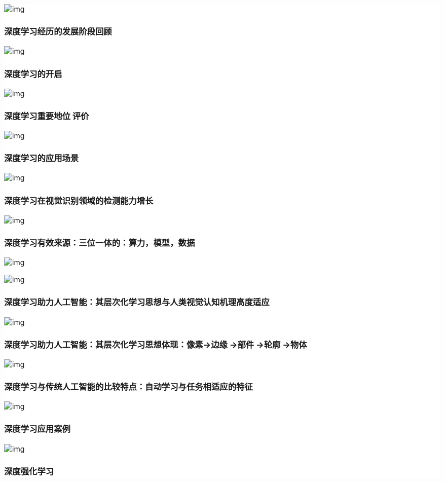 ![img](https://mmbiz.qpic.cn/mmbiz_jpg/Gxlj2N1XftyESj9x5juKSFbIHfFFqUUCicZg79vZbD872j8ZLlTheduvnzVzOcKQJv9lr61XxTHuKGG7vQN4icvQ/640?wx_fmt=jpeg&tp=webp&wxfrom=5&wx_lazy=1&wx_co=1)

### 深度学习经历的发展阶段回顾

![img](https://mmbiz.qpic.cn/mmbiz_jpg/Gxlj2N1XftyESj9x5juKSFbIHfFFqUUCEYVvO6T21qPyoeZzcHhhwPnR1kkA24SEiasTiaicOyExtXE2icfYwEWMxw/640?wx_fmt=jpeg&tp=webp&wxfrom=5&wx_lazy=1&wx_co=1)

### 深度学习的开启

![img](https://mmbiz.qpic.cn/mmbiz_jpg/Gxlj2N1XftyESj9x5juKSFbIHfFFqUUCxXpmtlwuBnOr2h0KxDB6iaDwPBTpjtaaR0nJoFcicqswm6wskJibX1DjQ/640?wx_fmt=jpeg&tp=webp&wxfrom=5&wx_lazy=1&wx_co=1)

### 深度学习重要地位     评价

![img](https://mmbiz.qpic.cn/mmbiz_jpg/Gxlj2N1XftyESj9x5juKSFbIHfFFqUUCLwyVSfAFt0NZUI7gHRMdvVKGr5PcLmItT0zQAmahjZQhJRGC1OrLRQ/640?wx_fmt=jpeg&tp=webp&wxfrom=5&wx_lazy=1&wx_co=1)

### 深度学习的应用场景

![img](https://mmbiz.qpic.cn/mmbiz_jpg/Gxlj2N1XftyESj9x5juKSFbIHfFFqUUCg8P9UUsddQxb7InY9aS068gO3SbEBAh6tGD3OwtsZnUlIQhicfgr11g/640?wx_fmt=jpeg&tp=webp&wxfrom=5&wx_lazy=1&wx_co=1)

### 深度学习在视觉识别领域的检测能力增长

![img](https://mmbiz.qpic.cn/mmbiz_jpg/Gxlj2N1XftyESj9x5juKSFbIHfFFqUUCNYibVmZC3MszRoicTRlZQ6w24KqldjzvRUEeKMiczv2UZJvqThsLXiclNQ/640?wx_fmt=jpeg&tp=webp&wxfrom=5&wx_lazy=1&wx_co=1)

### 深度学习有效来源：三位一体的：算力，模型，数据

![img](https://mmbiz.qpic.cn/mmbiz_jpg/Gxlj2N1XftyESj9x5juKSFbIHfFFqUUCFE54SicowqO0KC0EuON6pWhY3BicRGRiarCmiccV5bhCIAia9bVkJZlU5QA/640?wx_fmt=jpeg&tp=webp&wxfrom=5&wx_lazy=1&wx_co=1)

![img](https://mmbiz.qpic.cn/mmbiz_jpg/Gxlj2N1XftyESj9x5juKSFbIHfFFqUUCtCnvnom2Xiba9LhWA4zl2x9fJSS1IGfqEJPF0EJTbUuKicicOHfxR7Vdg/640?wx_fmt=jpeg&tp=webp&wxfrom=5&wx_lazy=1&wx_co=1)

### 深度学习助力人工智能：其层次化学习思想与人类视觉认知机理高度适应

![img](https://mmbiz.qpic.cn/mmbiz_jpg/Gxlj2N1XftyESj9x5juKSFbIHfFFqUUC924CpwSjaapZnNiaosaGfp4ysBqhlrM2PUzl7qpMuUATCjiaTnJ2xasQ/640?wx_fmt=jpeg&tp=webp&wxfrom=5&wx_lazy=1&wx_co=1)

### 深度学习助力人工智能：其层次化学习思想体现：像素→边缘 →部件 →轮廓 →物体

![img](https://mmbiz.qpic.cn/mmbiz_jpg/Gxlj2N1XftyESj9x5juKSFbIHfFFqUUCfnORCq9NbsOETdmtE4ZOZhODS4H37V9PBlk8k7laicrqZOicIW1ETsOQ/640?wx_fmt=jpeg&tp=webp&wxfrom=5&wx_lazy=1&wx_co=1)

### 深度学习与传统人工智能的比较特点：自动学习与任务相适应的特征

![img](https://mmbiz.qpic.cn/mmbiz_jpg/Gxlj2N1XftyESj9x5juKSFbIHfFFqUUCSgYjDfIXsLup17CWzK21vTfTbp2VdmetP4OdWXVqm2SQjnRqia4779A/640?wx_fmt=jpeg&tp=webp&wxfrom=5&wx_lazy=1&wx_co=1)

### 深度学习应用案例

![img](https://mmbiz.qpic.cn/mmbiz_jpg/Gxlj2N1XftyESj9x5juKSFbIHfFFqUUC0JHKg2Rg7v3aSGqnnI4ps7czmw4vPfqDHlohSVG5fvz1DvaNAxzib5Q/640?wx_fmt=jpeg&tp=webp&wxfrom=5&wx_lazy=1&wx_co=1)

### 深度强化学习
